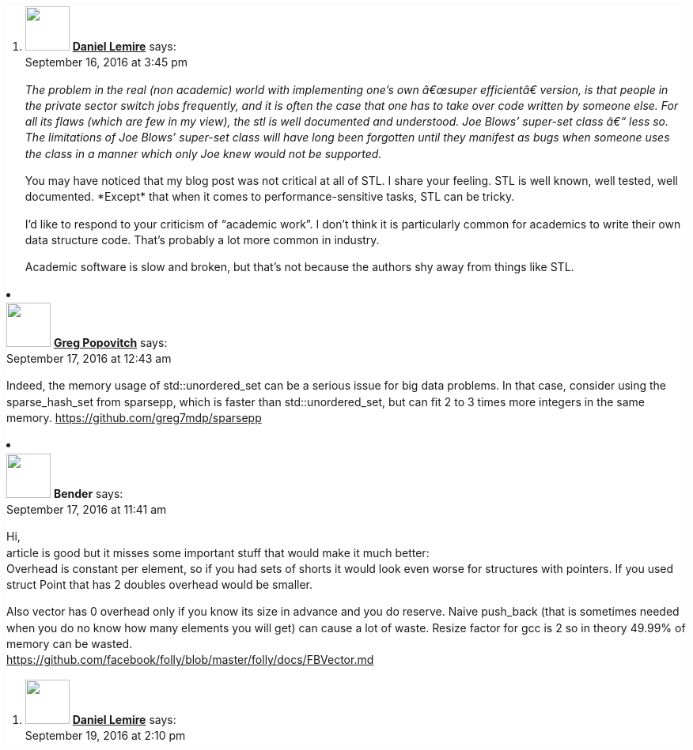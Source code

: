 </div>
<ol class="children">
<li id="comment-252553" class="comment byuser comment-author-lemire bypostauthor odd alt depth-2">
<div class="comment-author vcard">
<img alt src="https://secure.gravatar.com/avatar/2ca999bef9535950f5b84281a4dab006?s=56&#038;d=mm&#038;r=g" srcset="https://secure.gravatar.com/avatar/2ca999bef9535950f5b84281a4dab006?s=112&#038;d=mm&#038;r=g 2x" class="avatar avatar-56 photo" height="56" width="56" loading="lazy" decoding="async" /> <b class="fn"><a href="https://lemire.me/en/" class="url" rel="ugc">Daniel Lemire</a></b> <span class="says">says:</span> </div>
<div class="comment-metadata"><time datetime="2016-09-16T15:45:57+00:00">September 16, 2016 at 3:45 pm</time></a> </div>
<div class="comment-content">
<p><em>The problem in the real (non academic) world with implementing one&rsquo;s own â€œsuper efficientâ€ version, is that people in the private sector switch jobs frequently, and it is often the case that one has to take over code written by someone else. For all its flaws (which are few in my view), the stl is well documented and understood. Joe Blows&rsquo; super-set class â€“ less so. The limitations of Joe Blows&rsquo; super-set class will have long been forgotten until they manifest as bugs when someone uses the class in a manner which only Joe knew would not be supported.</em></p>
<p>You may have noticed that my blog post was not critical at all of STL. I share your feeling. STL is well known, well tested, well documented. *Except* that when it comes to performance-sensitive tasks, STL can be tricky.</p>
<p>I&rsquo;d like to respond to your criticism of &ldquo;academic work&rdquo;. I don&rsquo;t think it is particularly common for academics to write their own data structure code. That&rsquo;s probably a lot more common in industry.</p>
<p>Academic software is slow and broken, but that&rsquo;s not because the authors shy away from things like STL.</p>
</div>
</li>
</ol>
</li>
<li id="comment-252580" class="comment even thread-even depth-1">
<div class="comment-author vcard">
<img alt src="https://secure.gravatar.com/avatar/550c4685cffaf969c61caed723964d11?s=56&#038;d=mm&#038;r=g" srcset="https://secure.gravatar.com/avatar/550c4685cffaf969c61caed723964d11?s=112&#038;d=mm&#038;r=g 2x" class="avatar avatar-56 photo" height="56" width="56" loading="lazy" decoding="async" /> <b class="fn"><a href="https://github.com/greg7mdp/sparsepp" class="url" rel="ugc external nofollow">Greg Popovitch</a></b> <span class="says">says:</span> </div>
<div class="comment-metadata"><time datetime="2016-09-17T00:43:54+00:00">September 17, 2016 at 12:43 am</time></a> </div>
<div class="comment-content">
<p>Indeed, the memory usage of std::unordered_set can be a serious issue for big data problems. In that case, consider using the sparse_hash_set from sparsepp, which is faster than std::unordered_set, but can fit 2 to 3 times more integers in the same memory. <a href="https://github.com/greg7mdp/sparsepp" rel="nofollow ugc">https://github.com/greg7mdp/sparsepp</a></p>
</div>
</li>
<li id="comment-252609" class="comment odd alt thread-odd thread-alt depth-1 parent">
<div class="comment-author vcard">
<img alt src="https://secure.gravatar.com/avatar/c85e35facf190a19fcc185d47ccb8778?s=56&#038;d=mm&#038;r=g" srcset="https://secure.gravatar.com/avatar/c85e35facf190a19fcc185d47ccb8778?s=112&#038;d=mm&#038;r=g 2x" class="avatar avatar-56 photo" height="56" width="56" loading="lazy" decoding="async" /> <b class="fn">Bender</b> <span class="says">says:</span> </div>
<div class="comment-metadata"><time datetime="2016-09-17T11:41:01+00:00">September 17, 2016 at 11:41 am</time></a> </div>
<div class="comment-content">
<p>Hi,<br/>
article is good but it misses some important stuff that would make it much better:<br/>
Overhead is constant per element, so if you had sets of shorts it would look even worse for structures with pointers. If you used<br/>
struct Point that has 2 doubles overhead would be smaller. </p>
<p>Also vector has 0 overhead only if you know its size in advance and you do reserve. Naive push_back (that is sometimes needed when you do no know how many elements you will get) can cause a lot of waste. Resize factor for gcc is 2 so in theory 49.99% of memory can be wasted.<br/>
<a href="https://github.com/facebook/folly/blob/master/folly/docs/FBVector.md" rel="nofollow ugc">https://github.com/facebook/folly/blob/master/folly/docs/FBVector.md</a></p>
</div>
<ol class="children">
<li id="comment-252794" class="comment byuser comment-author-lemire bypostauthor even depth-2">
<div class="comment-author vcard">
<img alt src="https://secure.gravatar.com/avatar/2ca999bef9535950f5b84281a4dab006?s=56&#038;d=mm&#038;r=g" srcset="https://secure.gravatar.com/avatar/2ca999bef9535950f5b84281a4dab006?s=112&#038;d=mm&#038;r=g 2x" class="avatar avatar-56 photo" height="56" width="56" loading="lazy" decoding="async" /> <b class="fn"><a href="https://lemire.me/en/" class="url" rel="ugc">Daniel Lemire</a></b> <span class="says">says:</span> </div>
<div class="comment-metadata"><time datetime="2016-09-19T14:10:17+00:00">September 19, 2016 at 2:10 pm</time></a> </div>